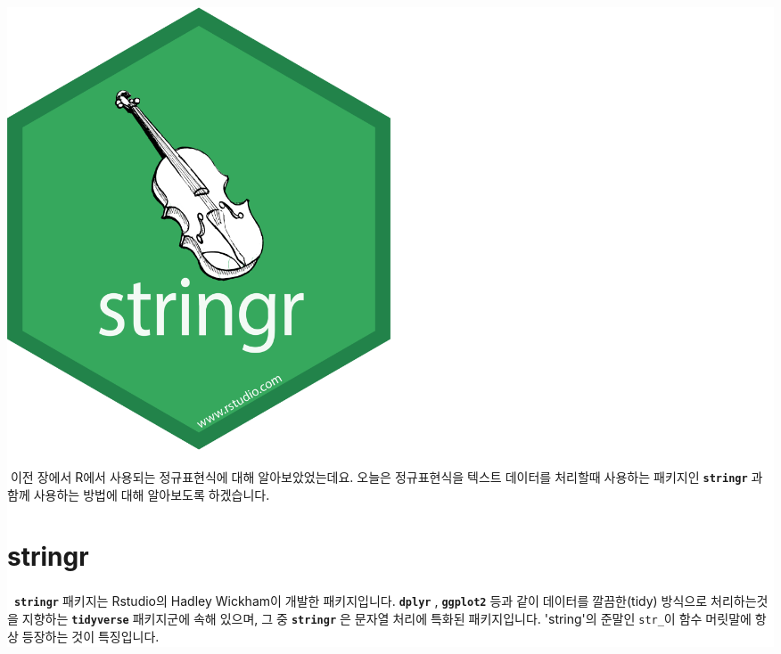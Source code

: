 <img src="images/stringr_logo.png" alt="" width="50%"/>


&nbsp;이전 장에서 R에서 사용되는 정규표현식에 대해 알아보았었는데요. 오늘은 정규표현식을 텍스트 데이터를 처리할때 사용하는 패키지인 __`stringr`__ 과 함께 사용하는 방법에 대해 알아보도록 하겠습니다. 

# stringr 
&nbsp; __`stringr`__ 패키지는 Rstudio의 Hadley Wickham이 개발한 패키지입니다. __`dplyr`__ , __`ggplot2`__ 등과 같이 데이터를 깔끔한(tidy) 방식으로 처리하는것을 지향하는 **`tidyverse`** 패키지군에 속해 있으며, 그 중 __`stringr`__ 은 문자열 처리에 특화된 패키지입니다. 'string'의 준말인 `str_`이 함수 머릿말에 항상 등장하는 것이 특징입니다.

